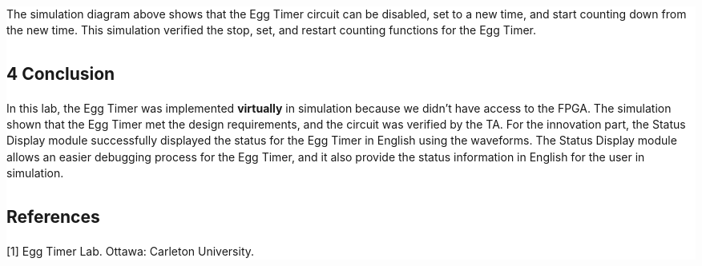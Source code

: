 The simulation diagram above shows that the Egg Timer circuit can be disabled, set to a new time, and start counting down from the new time. This simulation verified the stop, set, and restart counting functions for the Egg Timer.

## **4 Conclusion**

In this lab, the Egg Timer was implemented **virtually** in simulation because we didn’t have access to the FPGA. The simulation shown that the Egg Timer met the design requirements, and the circuit was verified by the TA. For the innovation part, the Status Display module successfully displayed the status for the Egg Timer in English using the waveforms. The Status Display module allows an easier debugging process for the Egg Timer, and it also provide the status information in English for the user in simulation.

## **References**

[1] Egg Timer Lab. Ottawa: Carleton University.
